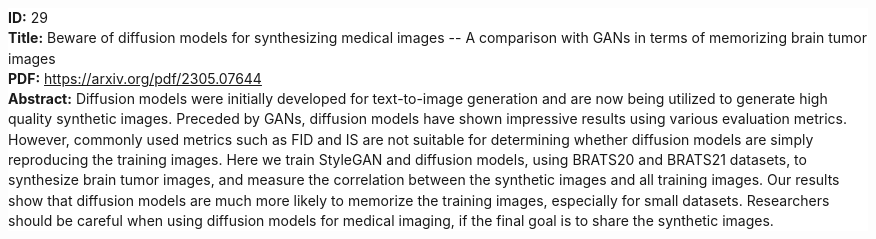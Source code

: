 **ID:** 29  
**Title:** Beware of diffusion models for synthesizing medical images -- A  comparison with GANs in terms of memorizing brain tumor images  
**PDF:** https://arxiv.org/pdf/2305.07644  
**Abstract:** Diffusion models were initially developed for text-to-image generation and are now being utilized to generate high quality synthetic images. Preceded by GANs, diffusion models have shown impressive results using various evaluation metrics. However, commonly used metrics such as FID and IS are not suitable for determining whether diffusion models are simply reproducing the training images. Here we train StyleGAN and diffusion models, using BRATS20 and BRATS21 datasets, to synthesize brain tumor images, and measure the correlation between the synthetic images and all training images. Our results show that diffusion models are much more likely to memorize the training images, especially for small datasets. Researchers should be careful when using diffusion models for medical imaging, if the final goal is to share the synthetic images. 

